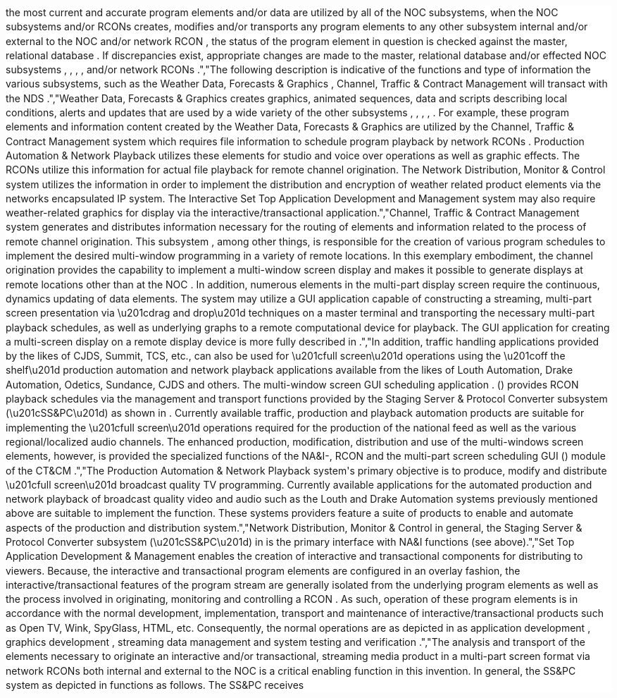 the most current and accurate program elements and\/or data are utilized by all of the NOC  subsystems, when the NOC  subsystems and\/or RCONs  creates, modifies and\/or transports any program elements to any other subsystem internal and\/or external to the NOC  and\/or network RCON , the status of the program element in question is checked against the master, relational database . If discrepancies exist, appropriate changes are made to the master, relational database  and\/or effected NOC subsystems , , , ,  and\/or network RCONs .","The following description is indicative of the functions and type of information the various subsystems, such as the Weather Data, Forecasts & Graphics , Channel, Traffic & Contract Management  will transact with the NDS .","Weather Data, Forecasts & Graphics  creates graphics, animated sequences, data and scripts describing local conditions, alerts and updates that are used by a wide variety of the other subsystems , , , , . For example, these program elements and information content created by the Weather Data, Forecasts & Graphics  are utilized by the Channel, Traffic & Contract Management system  which requires file information to schedule program playback by network RCONs . Production Automation & Network Playback  utilizes these elements for studio and voice over operations as well as graphic effects. The RCONs  utilize this information for actual file playback for remote channel origination. The Network Distribution, Monitor & Control system  utilizes the information in order to implement the distribution and encryption of weather related product elements via the networks encapsulated IP system. The Interactive Set Top Application Development and Management system  may also require weather-related graphics for display via the interactive\/transactional application.","Channel, Traffic & Contract Management  system generates and distributes information necessary for the routing of elements and information related to the process of remote channel origination. This subsystem , among other things, is responsible for the creation of various program schedules to implement the desired multi-window programming in a variety of remote locations. In this exemplary embodiment, the channel origination provides the capability to implement a multi-window screen display and makes it possible to generate displays at remote locations other than at the NOC . In addition, numerous elements in the multi-part display screen require the continuous, dynamics updating of data elements. The system  may utilize a GUI application capable of constructing a streaming, multi-part screen presentation via \u201cdrag and drop\u201d techniques on a master terminal and transporting the necessary multi-part playback schedules, as well as underlying graphs to a remote computational device for playback. The GUI application  for creating a multi-screen display on a remote display device is more fully described in .","In addition, traffic handling applications provided by the likes of CJDS, Summit, TCS, etc., can also be used for \u201cfull screen\u201d operations using the \u201coff the shelf\u201d production automation and network playback applications available from the likes of Louth Automation, Drake Automation, Odetics, Sundance, CJDS and others. The multi-window screen GUI scheduling application . () provides RCON  playback schedules via the management and transport functions provided by the Staging Server & Protocol Converter subsystem (\u201cSS&PC\u201d)  as shown in . Currently available traffic, production and playback automation products are suitable for implementing the \u201cfull screen\u201d operations required for the production of the national feed as well as the various regional\/localized audio channels. The enhanced production, modification, distribution and use of the multi-windows screen elements, however, is provided the specialized functions of the NA&I-, RCON  and the multi-part screen scheduling GUI  () module of the CT&CM .","The Production Automation & Network Playback  system's primary objective is to produce, modify and distribute \u201cfull screen\u201d broadcast quality TV programming. Currently available applications for the automated production and network playback of broadcast quality video and audio such as the Louth and Drake Automation systems previously mentioned above are suitable to implement the function. These systems providers feature a suite of products to enable and automate aspects of the production and distribution system.","Network Distribution, Monitor & Control  in general, the Staging Server & Protocol Converter subsystem  (\u201cSS&PC\u201d) in  is the primary interface with NA&I  functions (see above).","Set Top Application Development & Management  enables the creation of interactive and transactional components for distributing to viewers. Because, the interactive and transactional program elements are configured in an overlay fashion, the interactive\/transactional features of the program stream are generally isolated from the underlying program elements as well as the process involved in originating, monitoring and controlling a RCON . As such, operation of these program elements is in accordance with the normal development, implementation, transport and maintenance of interactive\/transactional products such as Open TV, Wink, SpyGlass, HTML, etc. Consequently, the normal operations are as depicted in  as application development , graphics development , streaming data management  and system testing and verification .","The analysis and transport of the elements necessary to originate an interactive and\/or transactional, streaming media product in a multi-part screen format via network RCONs  both internal and external to the NOC  is a critical enabling function in this invention. In general, the SS&PC system  as depicted in  functions as follows. The SS&PC  receives